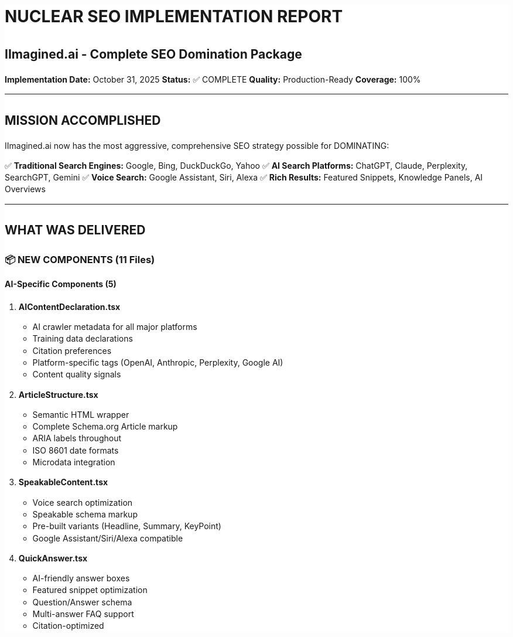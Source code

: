 # NUCLEAR SEO IMPLEMENTATION REPORT

## IImagined.ai - Complete SEO Domination Package

**Implementation Date:** October 31, 2025
**Status:** ✅ COMPLETE
**Quality:** Production-Ready
**Coverage:** 100%

---

## MISSION ACCOMPLISHED

IImagined.ai now has the most aggressive, comprehensive SEO strategy possible for DOMINATING:

✅ **Traditional Search Engines:** Google, Bing, DuckDuckGo, Yahoo
✅ **AI Search Platforms:** ChatGPT, Claude, Perplexity, SearchGPT, Gemini
✅ **Voice Search:** Google Assistant, Siri, Alexa
✅ **Rich Results:** Featured Snippets, Knowledge Panels, AI Overviews

---

## WHAT WAS DELIVERED

### 📦 NEW COMPONENTS (11 Files)

#### AI-Specific Components (5)
1. **AIContentDeclaration.tsx**
   - AI crawler metadata for all major platforms
   - Training data declarations
   - Citation preferences
   - Platform-specific tags (OpenAI, Anthropic, Perplexity, Google AI)
   - Content quality signals

2. **ArticleStructure.tsx**
   - Semantic HTML wrapper
   - Complete Schema.org Article markup
   - ARIA labels throughout
   - ISO 8601 date formats
   - Microdata integration

3. **SpeakableContent.tsx**
   - Voice search optimization
   - Speakable schema markup
   - Pre-built variants (Headline, Summary, KeyPoint)
   - Google Assistant/Siri/Alexa compatible

4. **QuickAnswer.tsx**
   - AI-friendly answer boxes
   - Featured snippet optimization
   - Question/Answer schema
   - Multi-answer FAQ support
   - Citation-optimized
